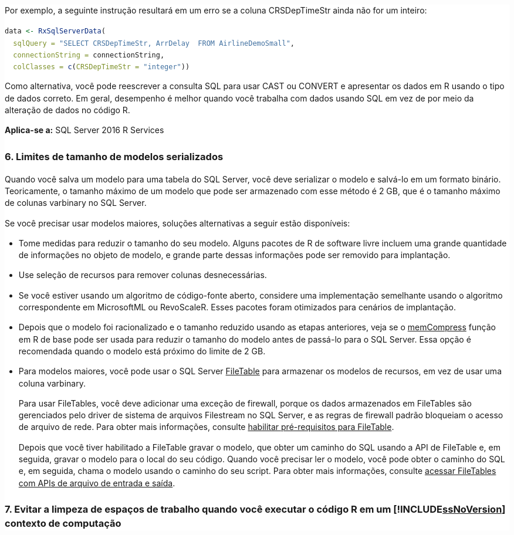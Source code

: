 Por exemplo, a seguinte instrução resultará em um erro se a coluna CRSDepTimeStr ainda não for um inteiro:

```R
data <- RxSqlServerData(
  sqlQuery = "SELECT CRSDepTimeStr, ArrDelay  FROM AirlineDemoSmall", 
  connectionString = connectionString, 
  colClasses = c(CRSDepTimeStr = "integer"))
```

Como alternativa, você pode reescrever a consulta SQL para usar CAST ou CONVERT e apresentar os dados em R usando o tipo de dados correto. Em geral, desempenho é melhor quando você trabalha com dados usando SQL em vez de por meio da alteração de dados no código R.

**Aplica-se a:** SQL Server 2016 R Services

### <a name="6-limits-on-size-of-serialized-models"></a>6. Limites de tamanho de modelos serializados

Quando você salva um modelo para uma tabela do SQL Server, você deve serializar o modelo e salvá-lo em um formato binário. Teoricamente, o tamanho máximo de um modelo que pode ser armazenado com esse método é 2 GB, que é o tamanho máximo de colunas varbinary no SQL Server.

Se você precisar usar modelos maiores, soluções alternativas a seguir estão disponíveis:

+ Tome medidas para reduzir o tamanho do seu modelo. Alguns pacotes de R de software livre incluem uma grande quantidade de informações no objeto de modelo, e grande parte dessas informações pode ser removido para implantação. 
+ Use seleção de recursos para remover colunas desnecessárias.
+ Se você estiver usando um algoritmo de código-fonte aberto, considere uma implementação semelhante usando o algoritmo correspondente em MicrosoftML ou RevoScaleR. Esses pacotes foram otimizados para cenários de implantação.
+ Depois que o modelo foi racionalizado e o tamanho reduzido usando as etapas anteriores, veja se o [memCompress](https://www.rdocumentation.org/packages/base/versions/3.4.1/topics/memCompress) função em R de base pode ser usada para reduzir o tamanho do modelo antes de passá-lo para o SQL Server. Essa opção é recomendada quando o modelo está próximo do limite de 2 GB.
+ Para modelos maiores, você pode usar o SQL Server [FileTable](../relational-databases/blob/filetables-sql-server.md) para armazenar os modelos de recursos, em vez de usar uma coluna varbinary.

    Para usar FileTables, você deve adicionar uma exceção de firewall, porque os dados armazenados em FileTables são gerenciados pelo driver de sistema de arquivos Filestream no SQL Server, e as regras de firewall padrão bloqueiam o acesso de arquivo de rede. Para obter mais informações, consulte [habilitar pré-requisitos para FileTable](../relational-databases/blob/enable-the-prerequisites-for-filetable.md).

    Depois que você tiver habilitado a FileTable gravar o modelo, que obter um caminho do SQL usando a API de FileTable e, em seguida, gravar o modelo para o local do seu código. Quando você precisar ler o modelo, você pode obter o caminho do SQL e, em seguida, chama o modelo usando o caminho do seu script. Para obter mais informações, consulte [acessar FileTables com APIs de arquivo de entrada e saída](../relational-databases/blob/access-filetables-with-file-input-output-apis.md).

### <a name="7-avoid-clearing-workspaces-when-you-execute-r-code-in-a-includessnoversionincludesssnoversion-mdmd-compute-context"></a>7. Evitar a limpeza de espaços de trabalho quando você executar o código R em um [!INCLUDE[ssNoVersion](../includes/ssnoversion-md.md)] contexto de computação
